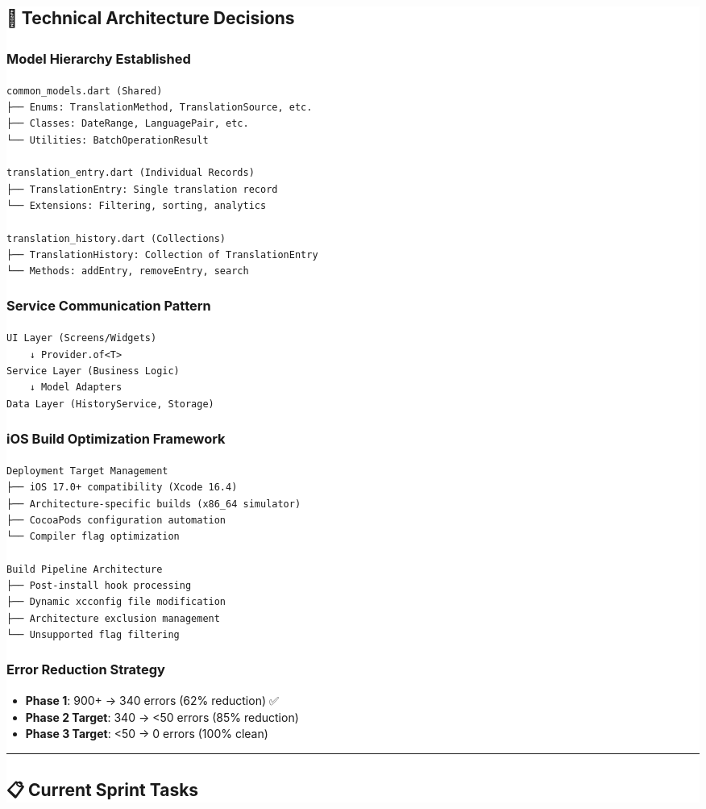 
## 🔧 **Technical Architecture Decisions**

### **Model Hierarchy Established**
```
common_models.dart (Shared)
├── Enums: TranslationMethod, TranslationSource, etc.
├── Classes: DateRange, LanguagePair, etc.
└── Utilities: BatchOperationResult

translation_entry.dart (Individual Records)
├── TranslationEntry: Single translation record
└── Extensions: Filtering, sorting, analytics

translation_history.dart (Collections)  
├── TranslationHistory: Collection of TranslationEntry
└── Methods: addEntry, removeEntry, search
```

### **Service Communication Pattern**
```
UI Layer (Screens/Widgets)
    ↓ Provider.of<T>
Service Layer (Business Logic)
    ↓ Model Adapters
Data Layer (HistoryService, Storage)
```

### **iOS Build Optimization Framework**
```
Deployment Target Management
├── iOS 17.0+ compatibility (Xcode 16.4)
├── Architecture-specific builds (x86_64 simulator)
├── CocoaPods configuration automation
└── Compiler flag optimization

Build Pipeline Architecture
├── Post-install hook processing
├── Dynamic xcconfig file modification  
├── Architecture exclusion management
└── Unsupported flag filtering
```

### **Error Reduction Strategy**
- **Phase 1**: 900+ → 340 errors (62% reduction) ✅
- **Phase 2 Target**: 340 → <50 errors (85% reduction)
- **Phase 3 Target**: <50 → 0 errors (100% clean)

---

## 📋 **Current Sprint Tasks**
